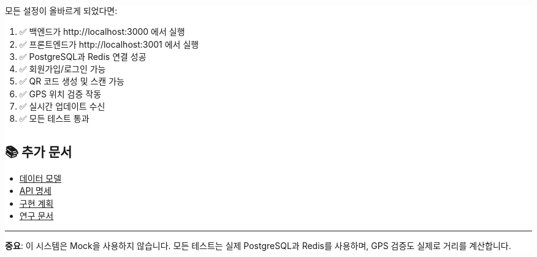 모든 설정이 올바르게 되었다면:

1. ✅ 백엔드가 http://localhost:3000 에서 실행
2. ✅ 프론트엔드가 http://localhost:3001 에서 실행
3. ✅ PostgreSQL과 Redis 연결 성공
4. ✅ 회원가입/로그인 가능
5. ✅ QR 코드 생성 및 스캔 가능
6. ✅ GPS 위치 검증 작동
7. ✅ 실시간 업데이트 수신
8. ✅ 모든 테스트 통과

## 📚 추가 문서

- [데이터 모델](./data-model.md)
- [API 명세](./contracts/)
- [구현 계획](./plan.md)
- [연구 문서](./research.md)

---

**중요**: 이 시스템은 Mock을 사용하지 않습니다. 모든 테스트는 실제 PostgreSQL과 Redis를 사용하며, GPS 검증도 실제로 거리를 계산합니다.